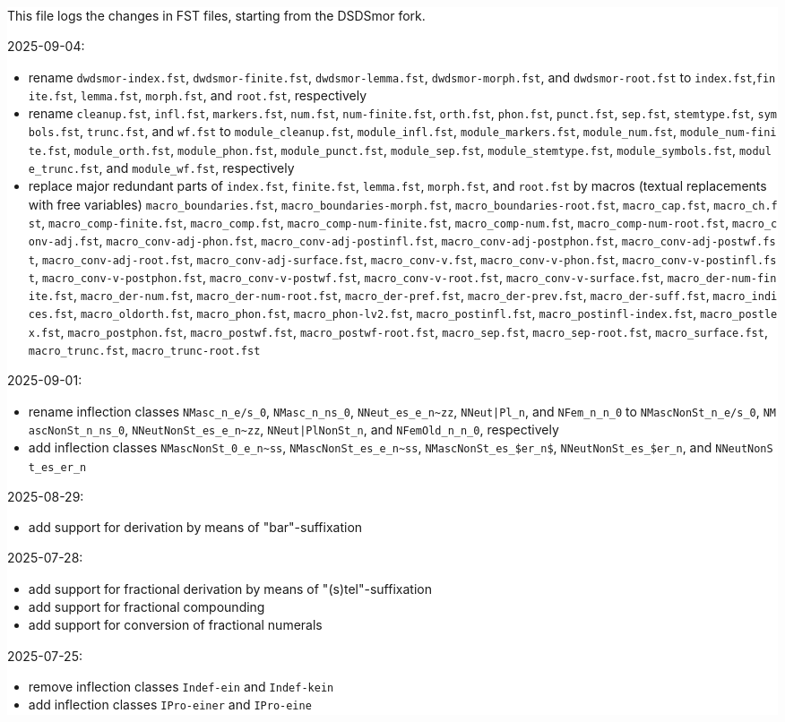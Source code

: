 This file logs the changes in FST files, starting from the DSDSmor fork.

2025-09-04:

* rename `dwdsmor-index.fst`, `dwdsmor-finite.fst`, `dwdsmor-lemma.fst`,
  `dwdsmor-morph.fst`, and `dwdsmor-root.fst` to `index.fst`,`finite.fst`,
  `lemma.fst`, `morph.fst`, and `root.fst`, respectively
* rename `cleanup.fst`, `infl.fst`, `markers.fst`, `num.fst`, `num-finite.fst`,
  `orth.fst`, `phon.fst`, `punct.fst`, `sep.fst`, `stemtype.fst`, `symbols.fst`,
  `trunc.fst`, and `wf.fst` to `module_cleanup.fst`, `module_infl.fst`,
  `module_markers.fst`, `module_num.fst`, `module_num-finite.fst`,
  `module_orth.fst`, `module_phon.fst`, `module_punct.fst`, `module_sep.fst`,
  `module_stemtype.fst`, `module_symbols.fst`, `module_trunc.fst`, and
  `module_wf.fst`, respectively
* replace major redundant parts of `index.fst`, `finite.fst`, `lemma.fst`,
  `morph.fst`, and `root.fst` by macros (textual replacements with free
  variables) `macro_boundaries.fst`, `macro_boundaries-morph.fst`,
  `macro_boundaries-root.fst`, `macro_cap.fst`, `macro_ch.fst`,
  `macro_comp-finite.fst`, `macro_comp.fst`, `macro_comp-num-finite.fst`,
  `macro_comp-num.fst`, `macro_comp-num-root.fst`, `macro_conv-adj.fst`,
  `macro_conv-adj-phon.fst`, `macro_conv-adj-postinfl.fst`,
  `macro_conv-adj-postphon.fst`, `macro_conv-adj-postwf.fst`,
  `macro_conv-adj-root.fst`, `macro_conv-adj-surface.fst`, `macro_conv-v.fst`,
  `macro_conv-v-phon.fst`, `macro_conv-v-postinfl.fst`,
  `macro_conv-v-postphon.fst`, `macro_conv-v-postwf.fst`,
  `macro_conv-v-root.fst`, `macro_conv-v-surface.fst`,
  `macro_der-num-finite.fst`, `macro_der-num.fst`, `macro_der-num-root.fst`,
  `macro_der-pref.fst`, `macro_der-prev.fst`, `macro_der-suff.fst`,
  `macro_indices.fst`, `macro_oldorth.fst`, `macro_phon.fst`,
  `macro_phon-lv2.fst`, `macro_postinfl.fst`, `macro_postinfl-index.fst`,
  `macro_postlex.fst`, `macro_postphon.fst`, `macro_postwf.fst`,
  `macro_postwf-root.fst`, `macro_sep.fst`, `macro_sep-root.fst`,
  `macro_surface.fst`, `macro_trunc.fst`, `macro_trunc-root.fst`

2025-09-01:

* rename inflection classes `NMasc_n_e/s_0`, `NMasc_n_ns_0`, `NNeut_es_e_n~zz`,
  `NNeut|Pl_n`, and `NFem_n_n_0` to `NMascNonSt_n_e/s_0`, `NMascNonSt_n_ns_0`,
  `NNeutNonSt_es_e_n~zz`, `NNeut|PlNonSt_n`, and `NFemOld_n_n_0`, respectively
* add inflection classes `NMascNonSt_0_e_n~ss`, `NMascNonSt_es_e_n~ss`,
  `NMascNonSt_es_$er_n$`, `NNeutNonSt_es_$er_n`, and `NNeutNonSt_es_er_n`

2025-08-29:

* add support for derivation by means of "bar"-suffixation

2025-07-28:

* add support for fractional derivation by means of "(s)tel"-suffixation
* add support for fractional compounding
* add support for conversion of fractional numerals

2025-07-25:

* remove inflection classes `Indef-ein` and `Indef-kein`
* add inflection classes `IPro-einer` and `IPro-eine`
